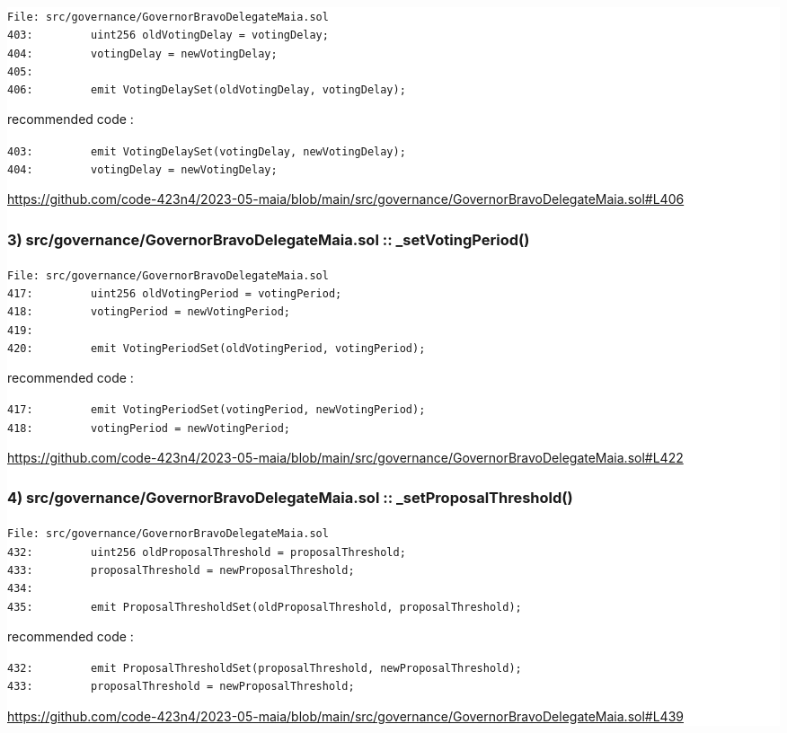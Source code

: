 ```solidity
File: src/governance/GovernorBravoDelegateMaia.sol
403:         uint256 oldVotingDelay = votingDelay;
404:         votingDelay = newVotingDelay;
405: 
406:         emit VotingDelaySet(oldVotingDelay, votingDelay);
```

recommended code :

```solidity
403:         emit VotingDelaySet(votingDelay, newVotingDelay);
404:         votingDelay = newVotingDelay;
```
https://github.com/code-423n4/2023-05-maia/blob/main/src/governance/GovernorBravoDelegateMaia.sol#L406

### 3) src/governance/GovernorBravoDelegateMaia.sol :: _setVotingPeriod()

```solidity
File: src/governance/GovernorBravoDelegateMaia.sol
417:         uint256 oldVotingPeriod = votingPeriod;
418:         votingPeriod = newVotingPeriod;
419: 
420:         emit VotingPeriodSet(oldVotingPeriod, votingPeriod);
```

recommended code :

```solidity
417:         emit VotingPeriodSet(votingPeriod, newVotingPeriod);
418:         votingPeriod = newVotingPeriod;
```

https://github.com/code-423n4/2023-05-maia/blob/main/src/governance/GovernorBravoDelegateMaia.sol#L422

### 4) src/governance/GovernorBravoDelegateMaia.sol :: _setProposalThreshold()

```solidity
File: src/governance/GovernorBravoDelegateMaia.sol
432:         uint256 oldProposalThreshold = proposalThreshold;
433:         proposalThreshold = newProposalThreshold;
434: 
435:         emit ProposalThresholdSet(oldProposalThreshold, proposalThreshold);
```

recommended code :

```solidity
432:         emit ProposalThresholdSet(proposalThreshold, newProposalThreshold);
433:         proposalThreshold = newProposalThreshold;
```

https://github.com/code-423n4/2023-05-maia/blob/main/src/governance/GovernorBravoDelegateMaia.sol#L439
